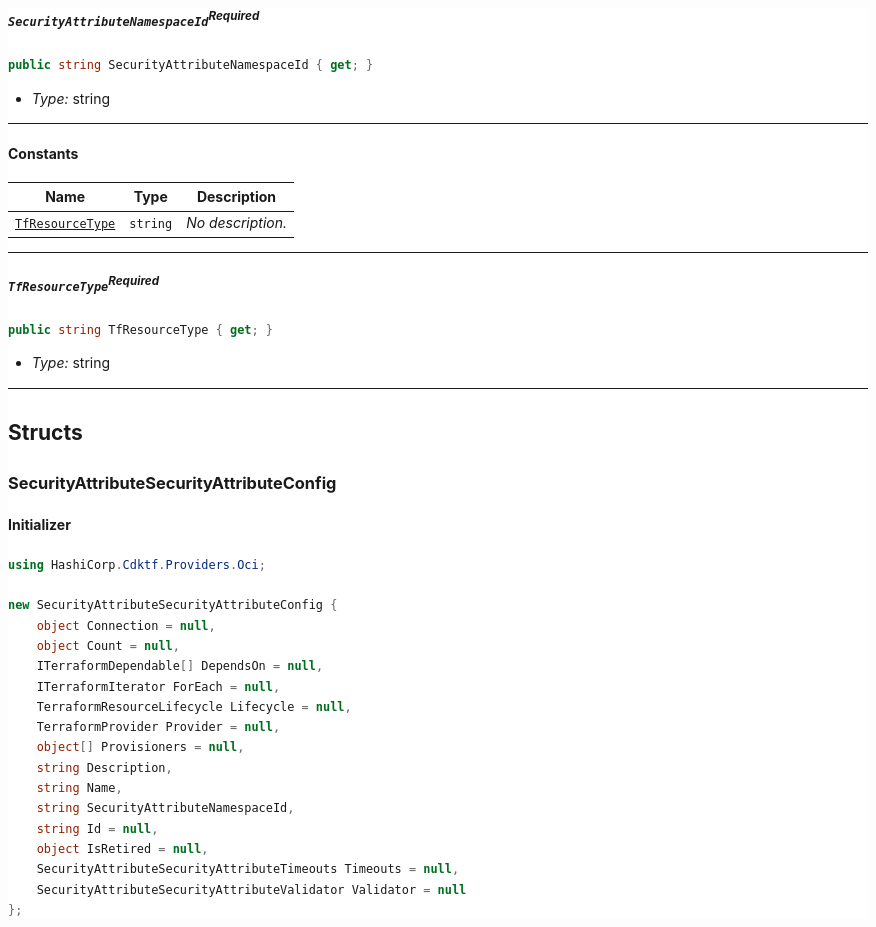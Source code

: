 ##### `SecurityAttributeNamespaceId`<sup>Required</sup> <a name="SecurityAttributeNamespaceId" id="rhizo-co-terraform-provider-oci.securityAttributeSecurityAttribute.SecurityAttributeSecurityAttribute.property.securityAttributeNamespaceId"></a>

```csharp
public string SecurityAttributeNamespaceId { get; }
```

- *Type:* string

---

#### Constants <a name="Constants" id="Constants"></a>

| **Name** | **Type** | **Description** |
| --- | --- | --- |
| <code><a href="#rhizo-co-terraform-provider-oci.securityAttributeSecurityAttribute.SecurityAttributeSecurityAttribute.property.tfResourceType">TfResourceType</a></code> | <code>string</code> | *No description.* |

---

##### `TfResourceType`<sup>Required</sup> <a name="TfResourceType" id="rhizo-co-terraform-provider-oci.securityAttributeSecurityAttribute.SecurityAttributeSecurityAttribute.property.tfResourceType"></a>

```csharp
public string TfResourceType { get; }
```

- *Type:* string

---

## Structs <a name="Structs" id="Structs"></a>

### SecurityAttributeSecurityAttributeConfig <a name="SecurityAttributeSecurityAttributeConfig" id="rhizo-co-terraform-provider-oci.securityAttributeSecurityAttribute.SecurityAttributeSecurityAttributeConfig"></a>

#### Initializer <a name="Initializer" id="rhizo-co-terraform-provider-oci.securityAttributeSecurityAttribute.SecurityAttributeSecurityAttributeConfig.Initializer"></a>

```csharp
using HashiCorp.Cdktf.Providers.Oci;

new SecurityAttributeSecurityAttributeConfig {
    object Connection = null,
    object Count = null,
    ITerraformDependable[] DependsOn = null,
    ITerraformIterator ForEach = null,
    TerraformResourceLifecycle Lifecycle = null,
    TerraformProvider Provider = null,
    object[] Provisioners = null,
    string Description,
    string Name,
    string SecurityAttributeNamespaceId,
    string Id = null,
    object IsRetired = null,
    SecurityAttributeSecurityAttributeTimeouts Timeouts = null,
    SecurityAttributeSecurityAttributeValidator Validator = null
};
```
